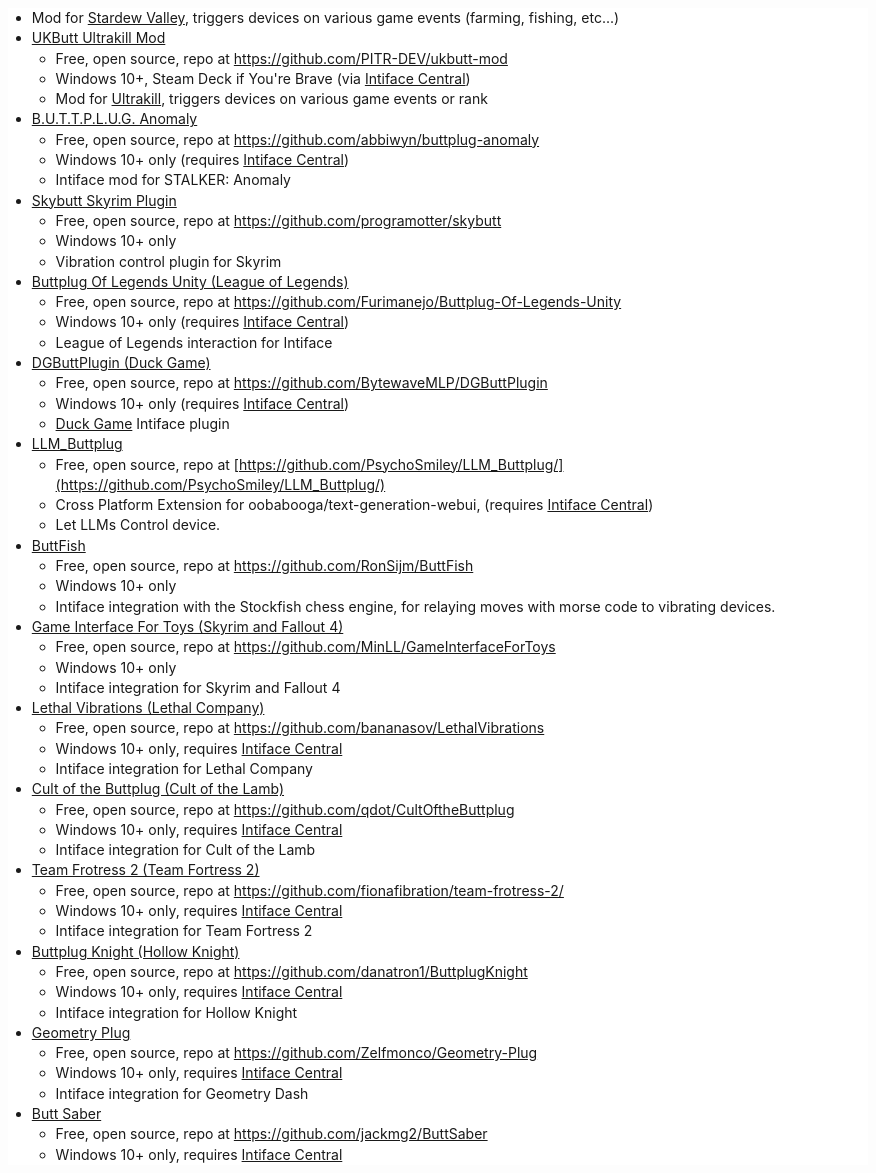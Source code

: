   - Mod for [Stardew Valley](https://www.stardewvalley.net/), triggers devices on various game events (farming, fishing, etc...)
- [UKButt Ultrakill Mod](https://github.com/PITR-DEV/ukbutt-mod)
  - Free, open source, repo at https://github.com/PITR-DEV/ukbutt-mod
  - Windows 10+, Steam Deck if You're Brave (via [Intiface Central](https://intiface.com/central))
  - Mod for [Ultrakill](https://store.steampowered.com/app/1229490/ULTRAKILL/), triggers devices on various game events or rank
- [B.U.T.T.P.L.U.G. Anomaly](https://github.com/abbiwyn/buttplug-anomaly)
  - Free, open source, repo at https://github.com/abbiwyn/buttplug-anomaly
  - Windows 10+ only (requires [Intiface Central](https://intiface.com/central))
  - Intiface mod for STALKER: Anomaly
- [Skybutt Skyrim Plugin](https://github.com/programotter/skybutt)
  - Free, open source, repo at https://github.com/programotter/skybutt
  - Windows 10+ only
  - Vibration control plugin for Skyrim
- [Buttplug Of Legends Unity (League of Legends)](https://github.com/Furimanejo/Buttplug-Of-Legends-Unity)
  - Free, open source, repo at https://github.com/Furimanejo/Buttplug-Of-Legends-Unity
  - Windows 10+ only (requires [Intiface Central](https://intiface.com/central))
  - League of Legends interaction for Intiface
- [DGButtPlugin (Duck Game)](https://github.com/BytewaveMLP/DGButtPlugin)
  - Free, open source, repo at https://github.com/BytewaveMLP/DGButtPlugin
  - Windows 10+ only (requires [Intiface Central](https://intiface.com/central))
  - [Duck Game](https://store.steampowered.com/app/312530/Duck_Game/) Intiface plugin
- [LLM_Buttplug](https://github.com/PsychoSmiley/LLM_Buttplug/)
  - Free, open source, repo at [https://github.com/PsychoSmiley/LLM_Buttplug/](https://github.com/PsychoSmiley/LLM_Buttplug/)
  - Cross Platform Extension for oobabooga/text-generation-webui, (requires [Intiface Central](https://intiface.com/central))
  - Let LLMs Control device.
- [ButtFish](https://github.com/RonSijm/ButtFish)
  - Free, open source, repo at https://github.com/RonSijm/ButtFish
  - Windows 10+ only
  - Intiface integration with the Stockfish chess engine, for relaying moves with morse code to
    vibrating devices.
- [Game Interface For Toys (Skyrim and Fallout 4)](https://github.com/MinLL/GameInterfaceForToys)
  - Free, open source, repo at https://github.com/MinLL/GameInterfaceForToys
  - Windows 10+ only
  - Intiface integration for Skyrim and Fallout 4
- [Lethal Vibrations (Lethal Company)](https://thunderstore.io/c/lethal-company/p/LethalPlugging/LethalVibrations/)
  - Free, open source, repo at https://github.com/bananasov/LethalVibrations
  - Windows 10+ only, requires [Intiface Central](https://intiface.com/central)
  - Intiface integration for Lethal Company
- [Cult of the Buttplug (Cult of the Lamb)](https://cult-of-the-lamb.thunderstore.io/package/nonpolynomial/CultOfTheButtplug/)
  - Free, open source, repo at https://github.com/qdot/CultOftheButtplug
  - Windows 10+ only, requires [Intiface Central](https://intiface.com/central)
  - Intiface integration for Cult of the Lamb
- [Team Frotress 2 (Team Fortress 2)](https://github.com/fionafibration/team-frotress-2/)
  - Free, open source, repo at https://github.com/fionafibration/team-frotress-2/
  - Windows 10+ only, requires [Intiface Central](https://intiface.com/central)
  - Intiface integration for Team Fortress 2
- [Buttplug Knight (Hollow Knight)](https://github.com/danatron1/ButtplugKnight)
  - Free, open source, repo at https://github.com/danatron1/ButtplugKnight
  - Windows 10+ only, requires [Intiface Central](https://intiface.com/central)
  - Intiface integration for Hollow Knight
- [Geometry Plug](https://github.com/Zelfmonco/Geometry-Plug)
  - Free, open source, repo at https://github.com/Zelfmonco/Geometry-Plug
  - Windows 10+ only, requires [Intiface Central](https://intiface.com/central)
  - Intiface integration for Geometry Dash
- [Butt Saber](https://github.com/jackmg2/ButtSaber)
  - Free, open source, repo at https://github.com/jackmg2/ButtSaber
  - Windows 10+ only, requires [Intiface Central](https://intiface.com/central)